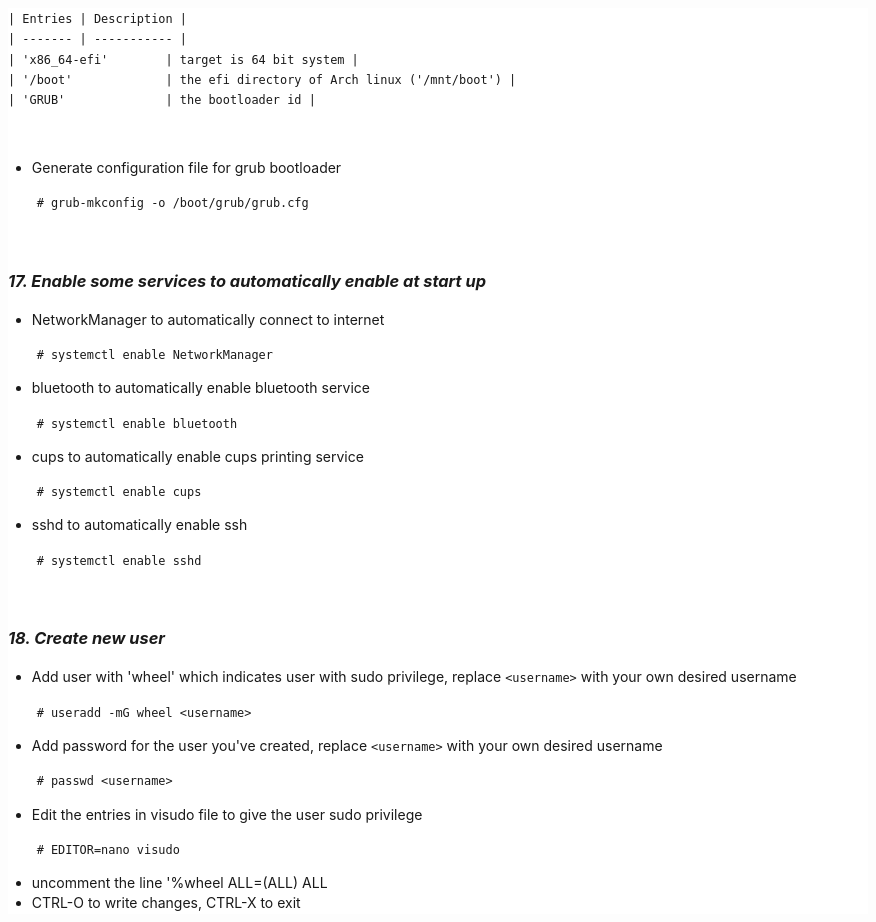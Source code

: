     | Entries | Description |
    | ------- | ----------- |
    | 'x86_64-efi'        | target is 64 bit system |
    | '/boot'             | the efi directory of Arch linux ('/mnt/boot') |
    | 'GRUB'              | the bootloader id |
&nbsp;
- Generate configuration file for grub bootloader
```console
    # grub-mkconfig -o /boot/grub/grub.cfg
```

&nbsp;
### *17. Enable some services to automatically enable at start up*
- NetworkManager to automatically connect to internet
```console
    # systemctl enable NetworkManager
```

- bluetooth to automatically enable bluetooth service
```console
    # systemctl enable bluetooth
```

- cups to automatically enable cups printing service
```console
    # systemctl enable cups
```

- sshd to automatically enable ssh
```console
    # systemctl enable sshd
```

&nbsp;
### *18. Create new user*
- Add user with 'wheel' which indicates user with sudo privilege, replace ```<username>``` with your own desired username
```console
    # useradd -mG wheel <username>
```

- Add password for the user you've created, replace ```<username>``` with your own desired username
```console
    # passwd <username>
```

- Edit the entries in visudo file to give the user sudo privilege
```console
    # EDITOR=nano visudo
```

- uncomment the line '%wheel ALL=(ALL) ALL
- CTRL-O to write changes, CTRL-X to exit
